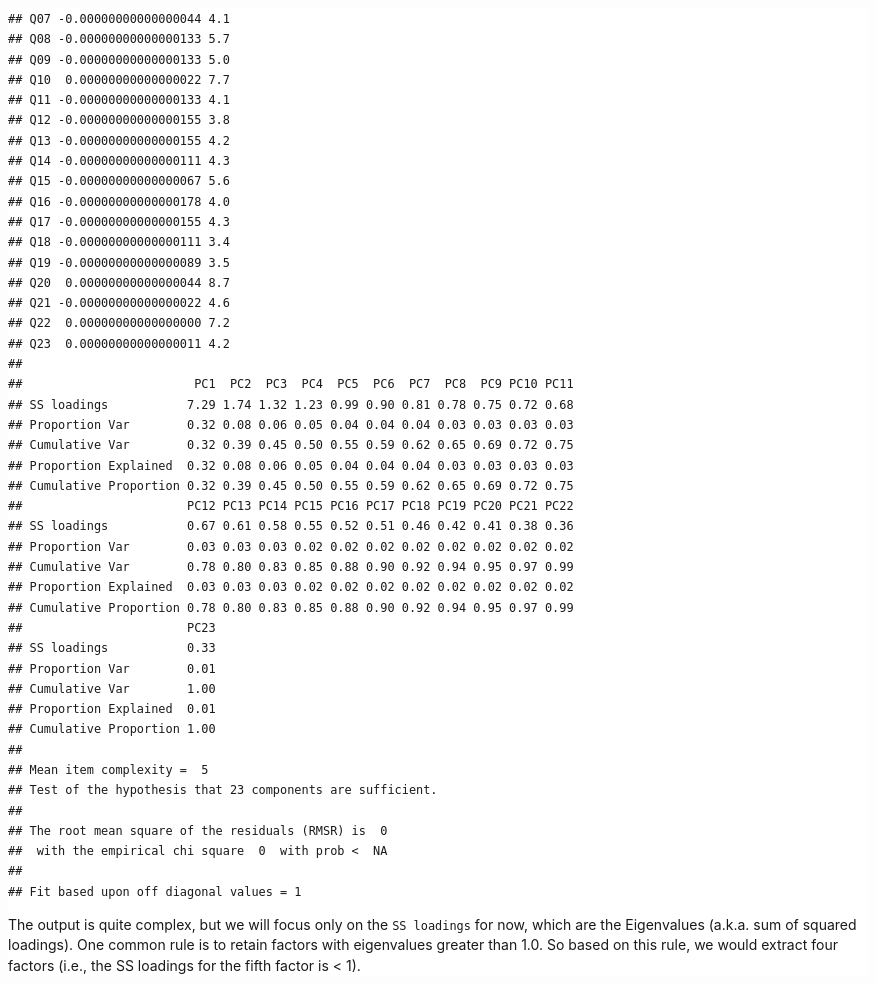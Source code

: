 ```
## Q07 -0.00000000000000044 4.1
## Q08 -0.00000000000000133 5.7
## Q09 -0.00000000000000133 5.0
## Q10  0.00000000000000022 7.7
## Q11 -0.00000000000000133 4.1
## Q12 -0.00000000000000155 3.8
## Q13 -0.00000000000000155 4.2
## Q14 -0.00000000000000111 4.3
## Q15 -0.00000000000000067 5.6
## Q16 -0.00000000000000178 4.0
## Q17 -0.00000000000000155 4.3
## Q18 -0.00000000000000111 3.4
## Q19 -0.00000000000000089 3.5
## Q20  0.00000000000000044 8.7
## Q21 -0.00000000000000022 4.6
## Q22  0.00000000000000000 7.2
## Q23  0.00000000000000011 4.2
## 
##                        PC1  PC2  PC3  PC4  PC5  PC6  PC7  PC8  PC9 PC10 PC11
## SS loadings           7.29 1.74 1.32 1.23 0.99 0.90 0.81 0.78 0.75 0.72 0.68
## Proportion Var        0.32 0.08 0.06 0.05 0.04 0.04 0.04 0.03 0.03 0.03 0.03
## Cumulative Var        0.32 0.39 0.45 0.50 0.55 0.59 0.62 0.65 0.69 0.72 0.75
## Proportion Explained  0.32 0.08 0.06 0.05 0.04 0.04 0.04 0.03 0.03 0.03 0.03
## Cumulative Proportion 0.32 0.39 0.45 0.50 0.55 0.59 0.62 0.65 0.69 0.72 0.75
##                       PC12 PC13 PC14 PC15 PC16 PC17 PC18 PC19 PC20 PC21 PC22
## SS loadings           0.67 0.61 0.58 0.55 0.52 0.51 0.46 0.42 0.41 0.38 0.36
## Proportion Var        0.03 0.03 0.03 0.02 0.02 0.02 0.02 0.02 0.02 0.02 0.02
## Cumulative Var        0.78 0.80 0.83 0.85 0.88 0.90 0.92 0.94 0.95 0.97 0.99
## Proportion Explained  0.03 0.03 0.03 0.02 0.02 0.02 0.02 0.02 0.02 0.02 0.02
## Cumulative Proportion 0.78 0.80 0.83 0.85 0.88 0.90 0.92 0.94 0.95 0.97 0.99
##                       PC23
## SS loadings           0.33
## Proportion Var        0.01
## Cumulative Var        1.00
## Proportion Explained  0.01
## Cumulative Proportion 1.00
## 
## Mean item complexity =  5
## Test of the hypothesis that 23 components are sufficient.
## 
## The root mean square of the residuals (RMSR) is  0 
##  with the empirical chi square  0  with prob <  NA 
## 
## Fit based upon off diagonal values = 1
```

The output is quite complex, but we will focus only on the ```SS loadings``` for now, which are the Eigenvalues (a.k.a. sum of squared loadings). One common rule is to retain factors with eigenvalues greater than 1.0. So based on this rule, we would extract four factors (i.e., the SS loadings for the fifth factor is < 1).
